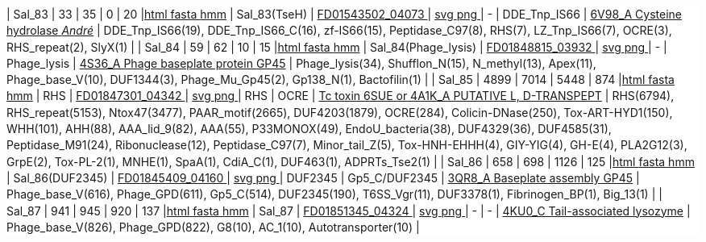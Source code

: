 | Sal_83 |        33 |      35 |               0 |         20 |[html ](data/mymodels/aln_html/FD01543502_04073_rep_seq.aln.html)  [fasta ](data/mymodels/FD01543502_04073_rep_seq.aln)   [hmm](data/mymodels/Sal_83.hmm)    | Sal_83(TseH)            | [ FD01543502_04073 ](data/mymodels/seed_regions/Sal_83.seed.fa)  | [ svg ](data/mymodels/figs/Sal_83.svg)[ png ](data/mymodels/figs/Sal_83.png)                       | -                         | DDE_Tnp_IS66                                   | [6V98_A Cysteine hydrolase *André*](data/mymodels/hhr_in_html/FD01543502_04073_rep_seq.html)                                                                    |  DDE_Tnp_IS66(19), DDE_Tnp_IS66_C(16), zf-IS66(15), Peptidase_C97(8), RHS(7), LZ_Tnp_IS66(7), OCRE(3), RHS_repeat(2), SlyX(1)                                                                                                                                                                                                                                                                                                                | 
| Sal_84 |        59 |      62 |              10 |         15 |[html ](data/mymodels/aln_html/FD01848815_03932_rep_seq.aln.html)  [fasta ](data/mymodels/FD01848815_03932_rep_seq.aln)   [hmm](data/mymodels/Sal_84.hmm)    | Sal_84(Phage_lysis)     | [ FD01848815_03932 ](data/mymodels/seed_regions/Sal_84.seed.fa)  | [ svg ](data/mymodels/figs/Sal_84.svg)[ png ](data/mymodels/figs/Sal_84.png)                       | -                         | Phage_lysis                                    | [4S36_A Phage baseplate protein GP45](data/mymodels/hhr_in_html/FD01848815_03932_rep_seq.html)                                                                  |  Phage_lysis(34), Shufflon_N(15), N_methyl(13), Apex(11), Phage_base_V(10), DUF1344(3), Phage_Mu_Gp45(2), Gp138_N(1), Bactofilin(1)                                                                                                                                                                                                                                                                                                          | 
| Sal_85 |      4899 |    7014 |            5448 |        874 |[html ](data/mymodels/aln_html/FD01847301_04342_rep_seq.aln.html)  [fasta ](data/mymodels/FD01847301_04342_rep_seq.aln)   [hmm](data/mymodels/Sal_85.hmm)    | RHS                     | [ FD01847301_04342 ](data/mymodels/seed_regions/Sal_85.seed.fa)  | [ svg ](data/mymodels/figs/Sal_85.svg)[ png ](data/mymodels/figs/Sal_85.png)                       | RHS                       | OCRE                                           | [Tc toxin 6SUE or 4A1K_A PUTATIVE L, D-TRANSPEPT](data/mymodels/hhr_in_html/FD01847301_04342_rep_seq.html)                                                      |  RHS(6794), RHS_repeat(5153), Ntox47(3477), PAAR_motif(2665), DUF4203(1879), OCRE(284), Colicin-DNase(250), Tox-ART-HYD1(150), WHH(101), AHH(88), AAA_lid_9(82), AAA(55), P33MONOX(49), EndoU_bacteria(38), DUF4329(36), DUF4585(31), Peptidase_M91(24), Ribonuclease(12), Peptidase_C97(7), Minor_tail_Z(5), Tox-HNH-EHHH(4), GIY-YIG(4), GH-E(4), PLA2G12(3), GrpE(2), Tox-PL-2(1), MNHE(1), SpaA(1), CdiA_C(1), DUF463(1), ADPRTs_Tse2(1) | 
| Sal_86 |       658 |     698 |            1126 |        125 |[html ](data/mymodels/aln_html/FD01845409_04160_rep_seq.aln.html)  [fasta ](data/mymodels/FD01845409_04160_rep_seq.aln)   [hmm](data/mymodels/Sal_86.hmm)    | Sal_86(DUF2345)         | [ FD01845409_04160 ](data/mymodels/seed_regions/Sal_86.seed.fa)  | [ svg ](data/mymodels/figs/Sal_86.svg)[ png ](data/mymodels/figs/Sal_86.png)                       | DUF2345                   | Gp5_C/DUF2345                                  | [3QR8_A Baseplate assembly GP45](data/mymodels/hhr_in_html/FD01845409_04160_rep_seq.html)                                                                       |  Phage_base_V(616), Phage_GPD(611), Gp5_C(514), DUF2345(190), T6SS_Vgr(11), DUF3378(1), Fibrinogen_BP(1), Big_13(1)                                                                                                                                                                                                                                                                                                                          | 
| Sal_87 |       941 |     945 |             920 |        137 |[html ](data/mymodels/aln_html/FD01851345_04324_rep_seq.aln.html)  [fasta ](data/mymodels/FD01851345_04324_rep_seq.aln)   [hmm](data/mymodels/Sal_87.hmm)    | Sal_87                  | [ FD01851345_04324 ](data/mymodels/seed_regions/Sal_87.seed.fa)  | [ svg ](data/mymodels/figs/Sal_87.svg)[ png ](data/mymodels/figs/Sal_87.png)                       | -                         | -                                              | [4KU0_C Tail-associated lysozyme](data/mymodels/hhr_in_html/FD01851345_04324_rep_seq.html)                                                                      |  Phage_base_V(826), Phage_GPD(822), G8(10), AC_1(10), Autotransporter(10)                                                                                                                                                                                                                                                                                                                                                                    | 